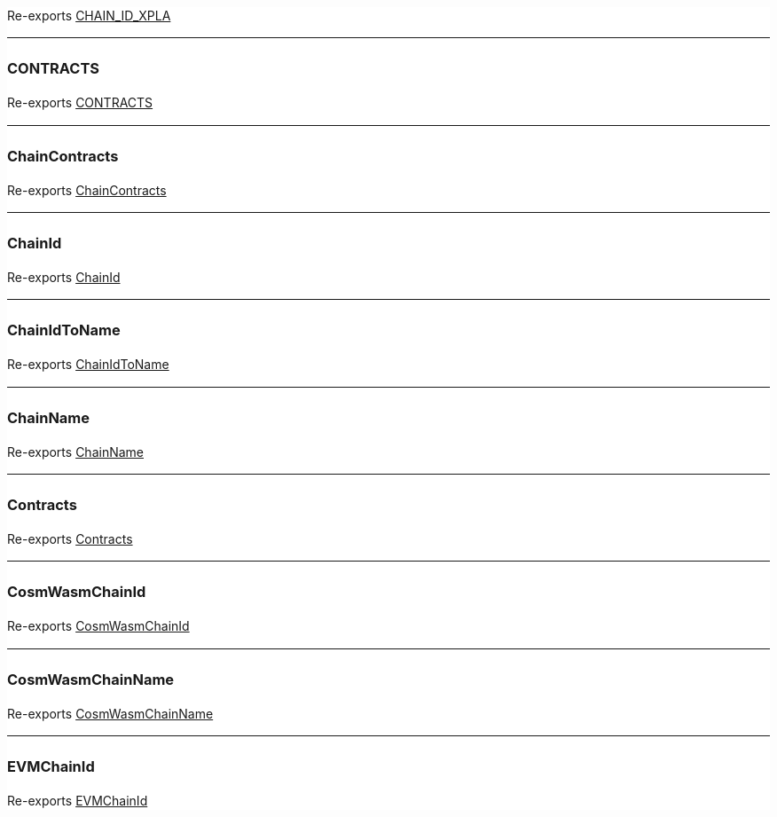 Re-exports [CHAIN_ID_XPLA](modules/utils.md#chain_id_xpla)

___

### CONTRACTS

Re-exports [CONTRACTS](modules/utils.md#contracts-1)

___

### ChainContracts

Re-exports [ChainContracts](modules/utils.md#chaincontracts)

___

### ChainId

Re-exports [ChainId](modules/utils.md#chainid)

___

### ChainIdToName

Re-exports [ChainIdToName](modules/utils.md#chainidtoname)

___

### ChainName

Re-exports [ChainName](modules/utils.md#chainname)

___

### Contracts

Re-exports [Contracts](modules/utils.md#contracts)

___

### CosmWasmChainId

Re-exports [CosmWasmChainId](modules/utils.md#cosmwasmchainid)

___

### CosmWasmChainName

Re-exports [CosmWasmChainName](modules/utils.md#cosmwasmchainname)

___

### EVMChainId

Re-exports [EVMChainId](modules/utils.md#evmchainid)

